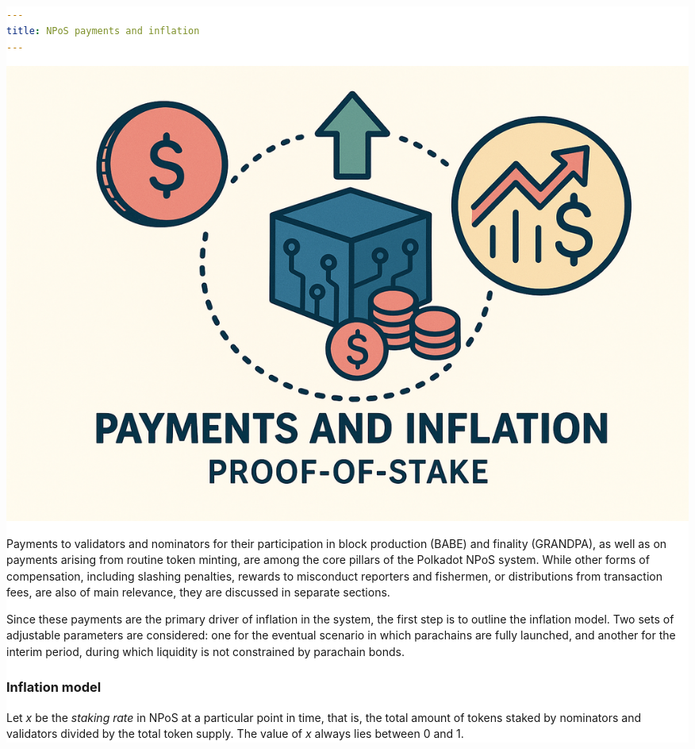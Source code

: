```yaml
---
title: NPoS payments and inflation
---
```


![](payments-and-inflation.png)

Payments to validators and nominators for their participation in block production (BABE) and finality (GRANDPA), as well as on payments arising from routine token minting, are among the core pillars of the Polkadot NPoS system. While other forms of compensation, including slashing penalties, rewards to misconduct reporters and fishermen, or distributions from transaction fees, are also of main relevance, they are discussed in separate sections.

Since these payments are the primary driver of inflation in the system, the first step is to outline the inflation model. Two sets of adjustable parameters are considered: one for the eventual scenario in which parachains are fully launched, and another for the interim period, during which liquidity is not constrained by parachain bonds.

### Inflation model

Let $x$ be the *staking rate* in NPoS at a particular point in time, that is, the total amount of tokens staked by nominators and validators divided by the total token supply. The value of $x$ always lies between 0 and 1.

